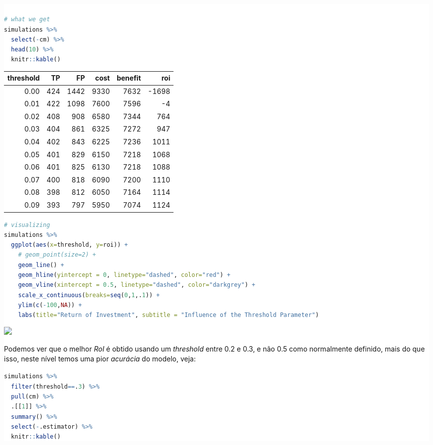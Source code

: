```r

# what we get
simulations %>% 
  select(-cm) %>% 
  head(10) %>% 
  knitr::kable()
```



| threshold|  TP|   FP| cost| benefit|   roi|
|---------:|---:|----:|----:|-------:|-----:|
|      0.00| 424| 1442| 9330|    7632| -1698|
|      0.01| 422| 1098| 7600|    7596|    -4|
|      0.02| 408|  908| 6580|    7344|   764|
|      0.03| 404|  861| 6325|    7272|   947|
|      0.04| 402|  843| 6225|    7236|  1011|
|      0.05| 401|  829| 6150|    7218|  1068|
|      0.06| 401|  825| 6130|    7218|  1088|
|      0.07| 400|  818| 6090|    7200|  1110|
|      0.08| 398|  812| 6050|    7164|  1114|
|      0.09| 393|  797| 5950|    7074|  1124|

```r
# visualizing
simulations %>%           
  ggplot(aes(x=threshold, y=roi)) +
    # geom_point(size=2) +
    geom_line() +
    geom_hline(yintercept = 0, linetype="dashed", color="red") +
    geom_vline(xintercept = 0.5, linetype="dashed", color="darkgrey") +
    scale_x_continuous(breaks=seq(0,1,.1)) +
    ylim(c(-100,NA)) +
    labs(title="Return of Investment", subtitle = "Influence of the Threshold Parameter")
```

<img src="/posts/2022-01-18-business-analytics-classifier-model-and-return-of-investment-case/index.pt-br_files/figure-html/thresholdRange-1.png" width="672" />

Podemos ver que o melhor _RoI_ é obtido usando um _threshold_ entre 0.2 e 0.3, e não 0.5 como normalmente definido, mais do que isso, neste nível temos uma pior _acurácia_ do modelo, veja:


```r
simulations %>% 
  filter(threshold==.3) %>% 
  pull(cm) %>% 
  .[[1]] %>% 
  summary() %>% 
  select(-.estimator) %>% 
  knitr::kable()
```
